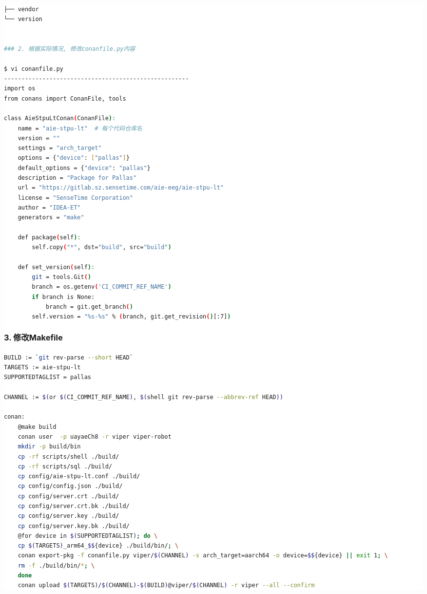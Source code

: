 ```sh
├── vendor
└── version


### 2. 根据实际情况, 修改conanfile.py内容

$ vi conanfile.py
-----------------------------------------------------
import os
from conans import ConanFile, tools

class AieStpuLtConan(ConanFile):
    name = "aie-stpu-lt"  # 每个代码仓库名
    version = ""
    settings = "arch_target"
    options = {"device": ["pallas"]}
    default_options = {"device": "pallas"}
    description = "Package for Pallas"
    url = "https://gitlab.sz.sensetime.com/aie-eeg/aie-stpu-lt"
    license = "SenseTime Corporation"
    author = "IDEA-ET"
    generators = "make"

    def package(self):
        self.copy("*", dst="build", src="build")

    def set_version(self):
        git = tools.Git()
        branch = os.getenv('CI_COMMIT_REF_NAME')
        if branch is None:
            branch = git.get_branch()
        self.version = "%s-%s" % (branch, git.get_revision()[:7])
```

### 3. 修改Makefile

```sh
BUILD := `git rev-parse --short HEAD`
TARGETS := aie-stpu-lt
SUPPORTEDTAGLIST = pallas

CHANNEL := $(or $(CI_COMMIT_REF_NAME), $(shell git rev-parse --abbrev-ref HEAD))

conan:
	@make build
	conan user  -p uayaeCh8 -r viper viper-robot
	mkdir -p build/bin
	cp -rf scripts/shell ./build/
	cp -rf scripts/sql ./build/
	cp config/aie-stpu-lt.conf ./build/
	cp config/config.json ./build/
	cp config/server.crt ./build/
	cp config/server.crt.bk ./build/
	cp config/server.key ./build/
	cp config/server.key.bk ./build/
	@for device in $(SUPPORTEDTAGLIST); do \
	cp $(TARGETS)_arm64_$${device} ./build/bin/; \
	conan export-pkg -f conanfile.py viper/$(CHANNEL) -s arch_target=aarch64 -o device=$${device} || exit 1; \
	rm -f ./build/bin/*; \
	done
	conan upload $(TARGETS)/$(CHANNEL)-$(BUILD)@viper/$(CHANNEL) -r viper --all --confirm
```
